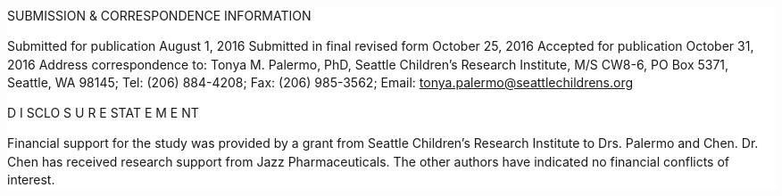 SUBMISSION & CORRESPONDENCE INFORMATION

Submitted for publication August 1, 2016
Submitted in final revised form October 25, 2016
Accepted for publication October 31, 2016
Address correspondence to: Tonya M. Palermo, PhD, Seattle Children’s Research Institute, M/S CW8-6, PO Box 5371, Seattle, WA 98145; Tel: (206) 884-4208; Fax: (206) 985-3562; Email: tonya.palermo@seattlechildrens.org

D I SCLO S U R E STAT E M E NT

Financial support for the study was provided by a grant from Seattle Children’s Research Institute to Drs. Palermo and Chen. Dr. Chen has received research support from Jazz Pharmaceuticals. The other authors have indicated no financial conflicts of interest. 